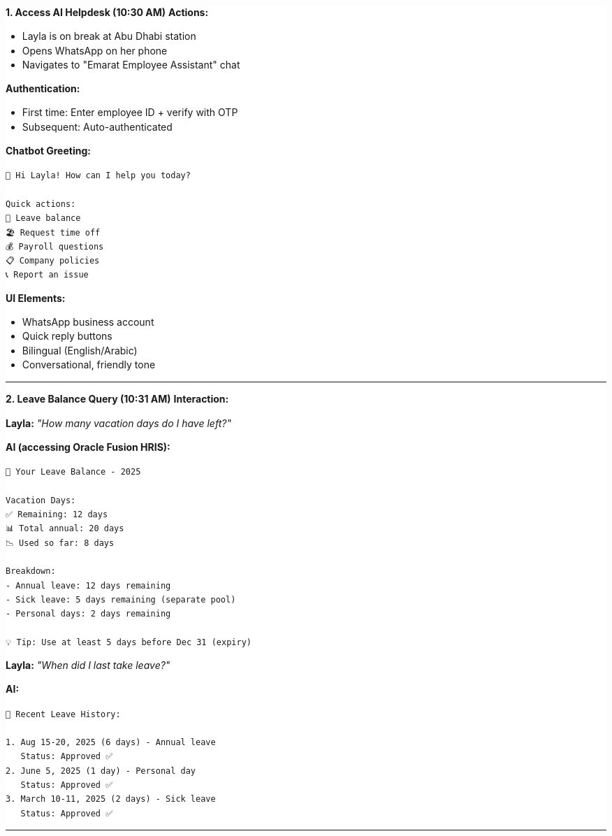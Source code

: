 **1. Access AI Helpdesk (10:30 AM)**
**Actions:**
- Layla is on break at Abu Dhabi station
- Opens WhatsApp on her phone
- Navigates to "Emarat Employee Assistant" chat

**Authentication:**
- First time: Enter employee ID + verify with OTP
- Subsequent: Auto-authenticated

**Chatbot Greeting:**
```
👋 Hi Layla! How can I help you today?

Quick actions:
📅 Leave balance
🏖️ Request time off
💰 Payroll questions
📋 Company policies
📞 Report an issue
```

**UI Elements:**
- WhatsApp business account
- Quick reply buttons
- Bilingual (English/Arabic)
- Conversational, friendly tone

---

**2. Leave Balance Query (10:31 AM)**
**Interaction:**

**Layla:** *"How many vacation days do I have left?"*

**AI (accessing Oracle Fusion HRIS):**
```
📅 Your Leave Balance - 2025

Vacation Days:
✅ Remaining: 12 days
📊 Total annual: 20 days
📉 Used so far: 8 days

Breakdown:
- Annual leave: 12 days remaining
- Sick leave: 5 days remaining (separate pool)
- Personal days: 2 days remaining

💡 Tip: Use at least 5 days before Dec 31 (expiry)
```

**Layla:** *"When did I last take leave?"*

**AI:**
```
📅 Recent Leave History:

1. Aug 15-20, 2025 (6 days) - Annual leave
   Status: Approved ✅
2. June 5, 2025 (1 day) - Personal day
   Status: Approved ✅
3. March 10-11, 2025 (2 days) - Sick leave
   Status: Approved ✅
```

---